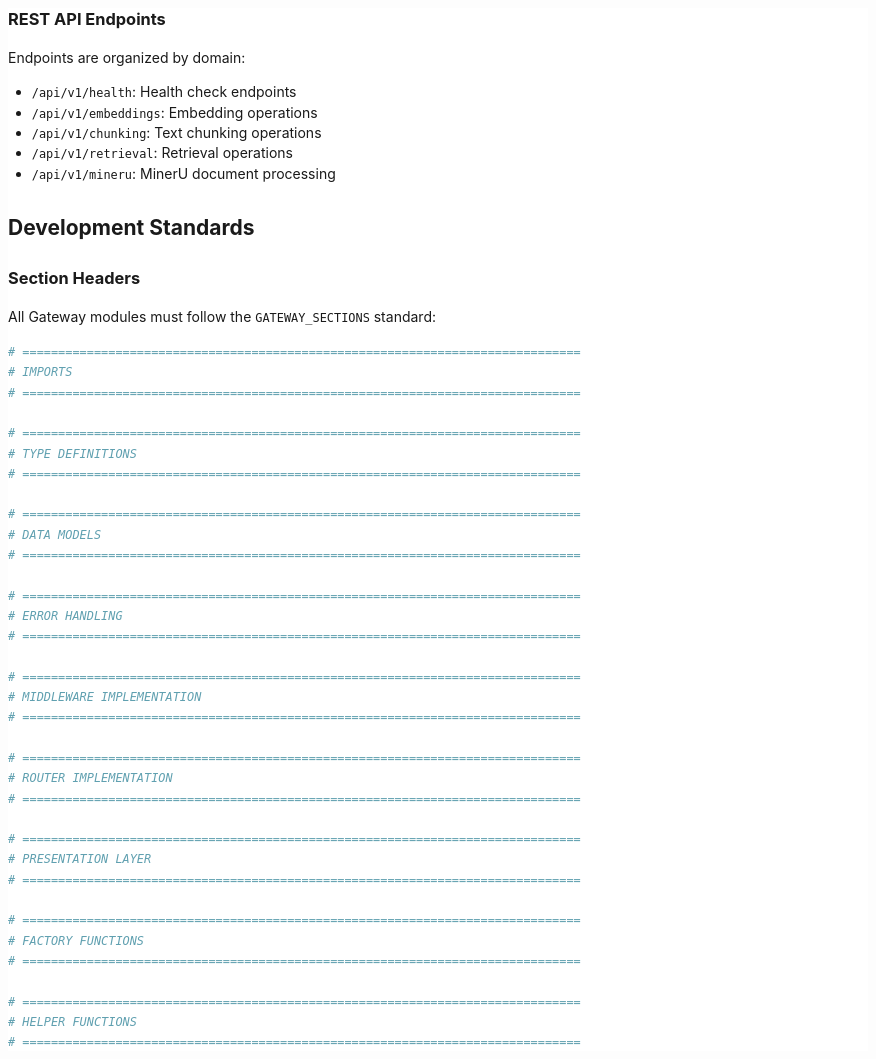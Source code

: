 ### REST API Endpoints

Endpoints are organized by domain:

- `/api/v1/health`: Health check endpoints
- `/api/v1/embeddings`: Embedding operations
- `/api/v1/chunking`: Text chunking operations
- `/api/v1/retrieval`: Retrieval operations
- `/api/v1/mineru`: MinerU document processing

## Development Standards

### Section Headers

All Gateway modules must follow the `GATEWAY_SECTIONS` standard:

```python
# ==============================================================================
# IMPORTS
# ==============================================================================

# ==============================================================================
# TYPE DEFINITIONS
# ==============================================================================

# ==============================================================================
# DATA MODELS
# ==============================================================================

# ==============================================================================
# ERROR HANDLING
# ==============================================================================

# ==============================================================================
# MIDDLEWARE IMPLEMENTATION
# ==============================================================================

# ==============================================================================
# ROUTER IMPLEMENTATION
# ==============================================================================

# ==============================================================================
# PRESENTATION LAYER
# ==============================================================================

# ==============================================================================
# FACTORY FUNCTIONS
# ==============================================================================

# ==============================================================================
# HELPER FUNCTIONS
# ==============================================================================
```

